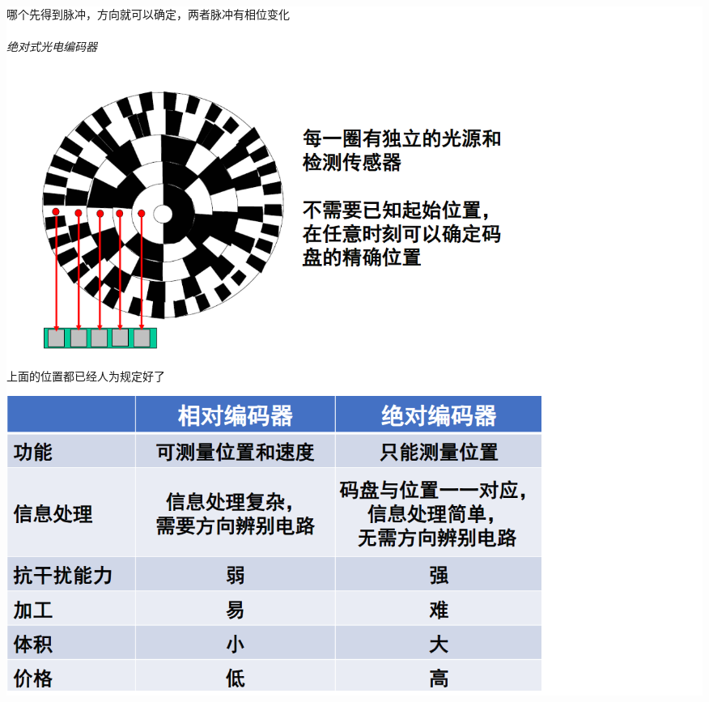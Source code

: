 哪个先得到脉冲，方向就可以确定，两者脉冲有相位变化

###### 绝对式光电编码器

<img src="../picture/image-20240414153752007.png" alt="image-20240414153752007" style="zoom:67%;" />

上面的位置都已经人为规定好了

<img src="../picture/image-20240414153808687.png" alt="image-20240414153808687" style="zoom:67%;" />
